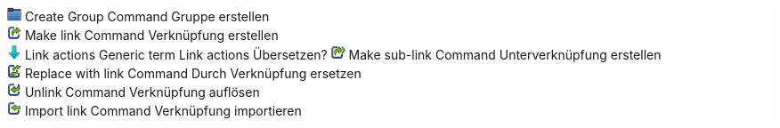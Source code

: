   <img alt="" src=images/Std_Group.svg  style="width:16px;"> Create Group                                                                   Command           Gruppe erstellen                  
  <img alt="" src=images/Std_LinkMake.svg  style="width:16px;"> Make link                                                                Command           Verknüpfung erstellen             
  <img alt="" src=images/Arrow-down.svg  style="width:16px;"> Link actions                                                                 Generic term      Link actions                      Übersetzen?
  <img alt="" src=images/Std_LinkMakeRelative.svg  style="width:16px;"> Make sub-link                                            Command           Unterverknüpfung erstellen        
  <img alt="" src=images/Std_LinkReplace.svg  style="width:16px;"> Replace with link                                                  Command           Durch Verknüpfung ersetzen        
  <img alt="" src=images/Std_LinkUnlink.svg  style="width:16px;"> Unlink                                                               Command           Verknüpfung auflösen              
  <img alt="" src=images/Std_LinkImport.svg  style="width:16px;"> Import link                                                          Command           Verknüpfung importieren           